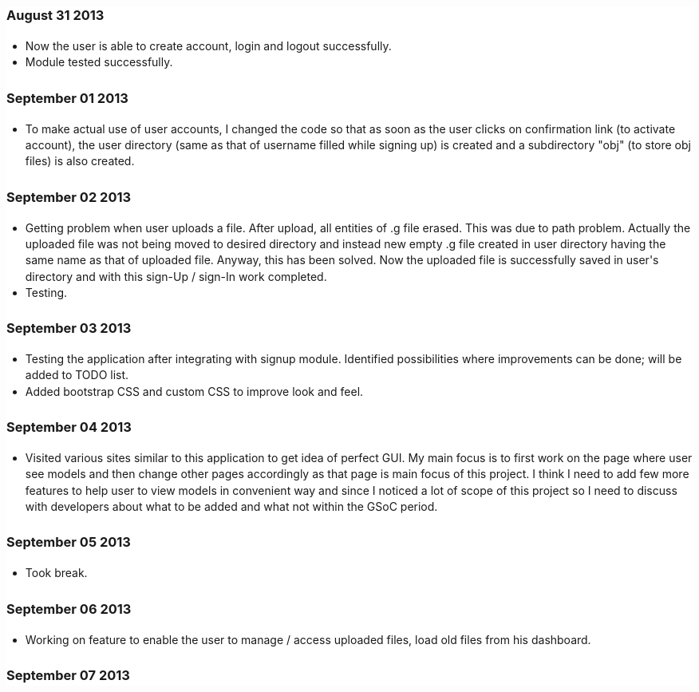 ### August 31 2013

-   Now the user is able to create account, login and logout
    successfully.
-   Module tested successfully.

### September 01 2013

-   To make actual use of user accounts, I changed the code so that as
    soon as the user clicks on confirmation link (to activate account),
    the user directory (same as that of username filled while signing
    up) is created and a subdirectory "obj" (to store obj files) is also
    created.

### September 02 2013

-   Getting problem when user uploads a file. After upload, all entities
    of .g file erased. This was due to path problem. Actually the
    uploaded file was not being moved to desired directory and instead
    new empty .g file created in user directory having the same name as
    that of uploaded file. Anyway, this has been solved. Now the
    uploaded file is successfully saved in user's directory and with
    this sign-Up / sign-In work completed.
-   Testing.

### September 03 2013

-   Testing the application after integrating with signup module.
    Identified possibilities where improvements can be done; will be
    added to TODO list.
-   Added bootstrap CSS and custom CSS to improve look and feel.

### September 04 2013

-   Visited various sites similar to this application to get idea of
    perfect GUI. My main focus is to first work on the page where user
    see models and then change other pages accordingly as that page is
    main focus of this project. I think I need to add few more features
    to help user to view models in convenient way and since I noticed a
    lot of scope of this project so I need to discuss with developers
    about what to be added and what not within the GSoC period.

### September 05 2013

-   Took break.

### September 06 2013

-   Working on feature to enable the user to manage / access uploaded
    files, load old files from his dashboard.

### September 07 2013

